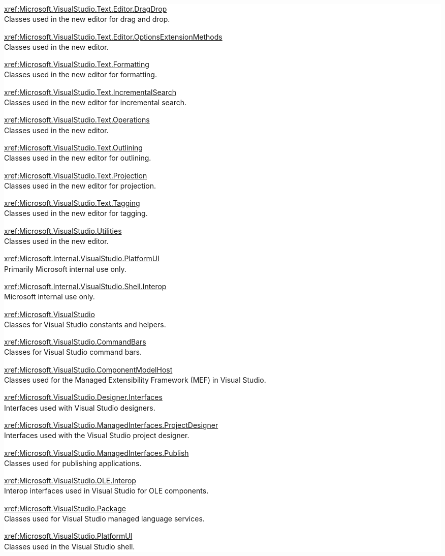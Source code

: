  <xref:Microsoft.VisualStudio.Text.Editor.DragDrop>  
 Classes used in the new editor for drag and drop.  
  
 <xref:Microsoft.VisualStudio.Text.Editor.OptionsExtensionMethods>  
 Classes used in the new editor.  
  
 <xref:Microsoft.VisualStudio.Text.Formatting>  
 Classes used in the new editor for formatting.  
  
 <xref:Microsoft.VisualStudio.Text.IncrementalSearch>  
 Classes used in the new editor for incremental search.  
  
 <xref:Microsoft.VisualStudio.Text.Operations>  
 Classes used in the new editor.  
  
 <xref:Microsoft.VisualStudio.Text.Outlining>  
 Classes used in the new editor for outlining.  
  
 <xref:Microsoft.VisualStudio.Text.Projection>  
 Classes used in the new editor for projection.  
  
 <xref:Microsoft.VisualStudio.Text.Tagging>  
 Classes used in the new editor for tagging.  
  
 <xref:Microsoft.VisualStudio.Utilities>  
 Classes used in the new editor.  
  
 <xref:Microsoft.Internal.VisualStudio.PlatformUI>  
 Primarily Microsoft internal use only.  
  
 <xref:Microsoft.Internal.VisualStudio.Shell.Interop>  
 Microsoft internal use only.  
  
 <xref:Microsoft.VisualStudio>  
 Classes for Visual Studio constants and helpers.  
  
 <xref:Microsoft.VisualStudio.CommandBars>  
 Classes for Visual Studio command bars.  
  
 <xref:Microsoft.VisualStudio.ComponentModelHost>  
 Classes used for the Managed Extensibility Framework (MEF) in Visual Studio.  
  
 <xref:Microsoft.VisualStudio.Designer.Interfaces>  
 Interfaces used with Visual Studio designers.  
  
 <xref:Microsoft.VisualStudio.ManagedInterfaces.ProjectDesigner>  
 Interfaces used with the Visual Studio project designer.  
  
 <xref:Microsoft.VisualStudio.ManagedInterfaces.Publish>  
 Classes used for publishing applications.  
  
 <xref:Microsoft.VisualStudio.OLE.Interop>  
 Interop interfaces used in Visual Studio for OLE components.  
  
 <xref:Microsoft.VisualStudio.Package>  
 Classes used for Visual Studio managed language services.  
  
 <xref:Microsoft.VisualStudio.PlatformUI>  
 Classes used in the Visual Studio shell.  
  